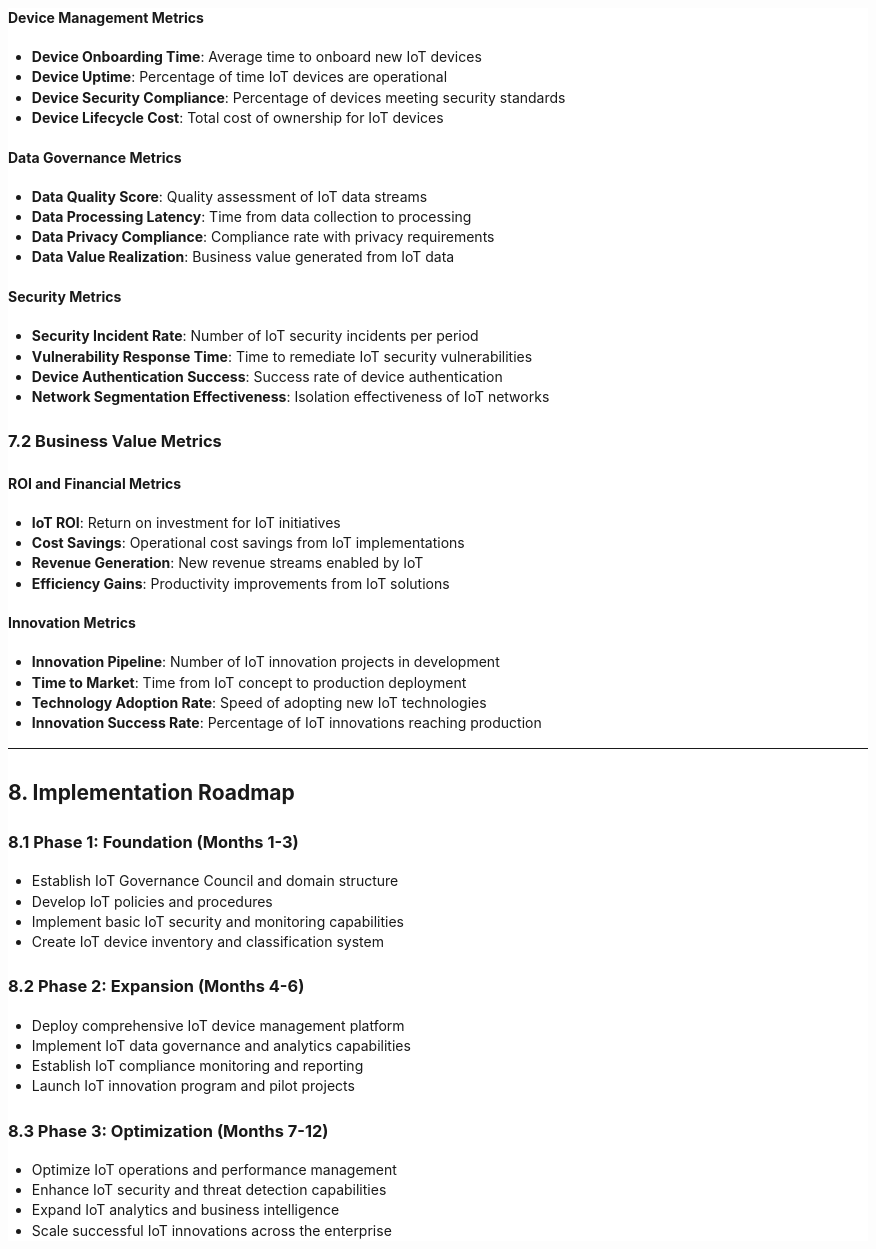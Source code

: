 #### Device Management Metrics
- **Device Onboarding Time**: Average time to onboard new IoT devices
- **Device Uptime**: Percentage of time IoT devices are operational
- **Device Security Compliance**: Percentage of devices meeting security standards
- **Device Lifecycle Cost**: Total cost of ownership for IoT devices

#### Data Governance Metrics
- **Data Quality Score**: Quality assessment of IoT data streams
- **Data Processing Latency**: Time from data collection to processing
- **Data Privacy Compliance**: Compliance rate with privacy requirements
- **Data Value Realization**: Business value generated from IoT data

#### Security Metrics
- **Security Incident Rate**: Number of IoT security incidents per period
- **Vulnerability Response Time**: Time to remediate IoT security vulnerabilities
- **Device Authentication Success**: Success rate of device authentication
- **Network Segmentation Effectiveness**: Isolation effectiveness of IoT networks

### 7.2 Business Value Metrics

#### ROI and Financial Metrics
- **IoT ROI**: Return on investment for IoT initiatives
- **Cost Savings**: Operational cost savings from IoT implementations
- **Revenue Generation**: New revenue streams enabled by IoT
- **Efficiency Gains**: Productivity improvements from IoT solutions

#### Innovation Metrics
- **Innovation Pipeline**: Number of IoT innovation projects in development
- **Time to Market**: Time from IoT concept to production deployment
- **Technology Adoption Rate**: Speed of adopting new IoT technologies
- **Innovation Success Rate**: Percentage of IoT innovations reaching production

---

## 8. Implementation Roadmap

### 8.1 Phase 1: Foundation (Months 1-3)
- Establish IoT Governance Council and domain structure
- Develop IoT policies and procedures
- Implement basic IoT security and monitoring capabilities
- Create IoT device inventory and classification system

### 8.2 Phase 2: Expansion (Months 4-6)
- Deploy comprehensive IoT device management platform
- Implement IoT data governance and analytics capabilities
- Establish IoT compliance monitoring and reporting
- Launch IoT innovation program and pilot projects

### 8.3 Phase 3: Optimization (Months 7-12)
- Optimize IoT operations and performance management
- Enhance IoT security and threat detection capabilities
- Expand IoT analytics and business intelligence
- Scale successful IoT innovations across the enterprise
